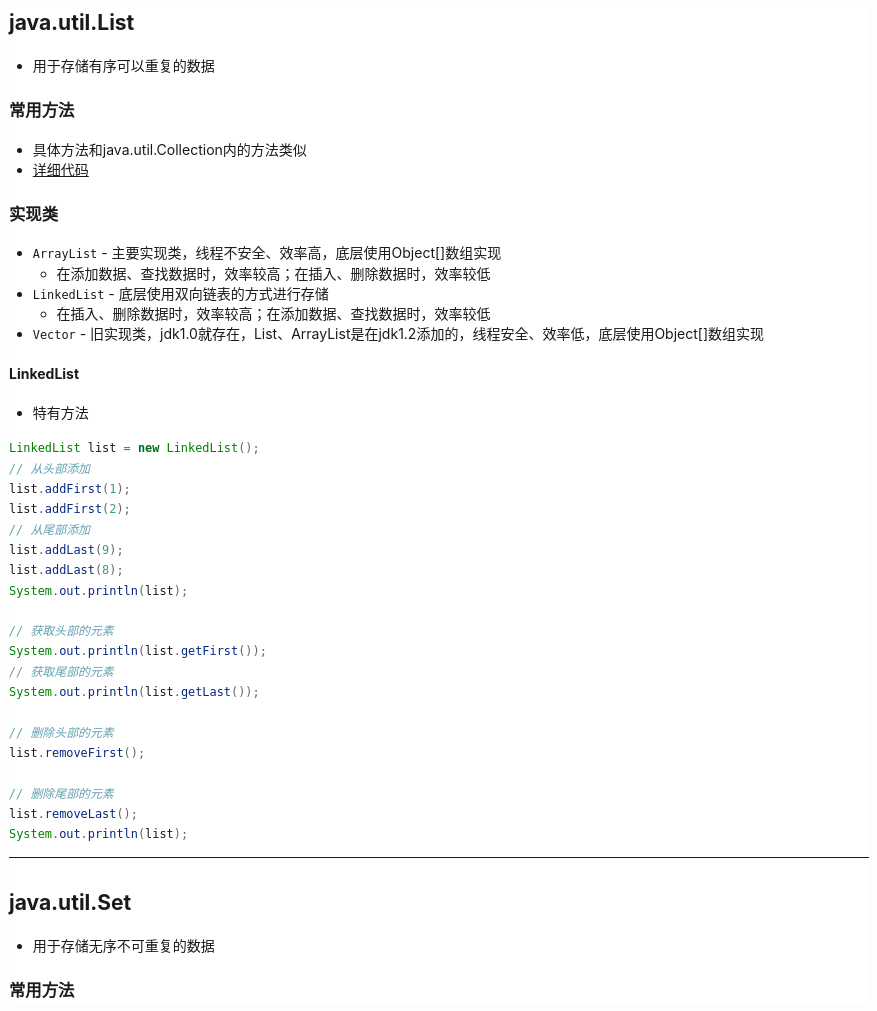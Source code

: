 
## java.util.List

* 用于存储有序可以重复的数据

### 常用方法

* 具体方法和java.util.Collection内的方法类似
* [详细代码](https://github.com/follow1123/java-basics/blob/main/src/main/java/cn/y/java/collection/list/ListTest.java)

### 实现类

* `ArrayList` - 主要实现类，线程不安全、效率高，底层使用Object[]数组实现
    * 在添加数据、查找数据时，效率较高；在插入、删除数据时，效率较低
* `LinkedList` - 底层使用双向链表的方式进行存储
    * 在插入、删除数据时，效率较高；在添加数据、查找数据时，效率较低
* `Vector` - 旧实现类，jdk1.0就存在，List、ArrayList是在jdk1.2添加的，线程安全、效率低，底层使用Object[]数组实现

#### LinkedList

* 特有方法

```java
LinkedList list = new LinkedList();
// 从头部添加
list.addFirst(1);
list.addFirst(2);
// 从尾部添加
list.addLast(9);
list.addLast(8);
System.out.println(list);

// 获取头部的元素
System.out.println(list.getFirst());
// 获取尾部的元素
System.out.println(list.getLast());

// 删除头部的元素
list.removeFirst();

// 删除尾部的元素
list.removeLast();
System.out.println(list);
```

---

## java.util.Set

* 用于存储无序不可重复的数据

### 常用方法
